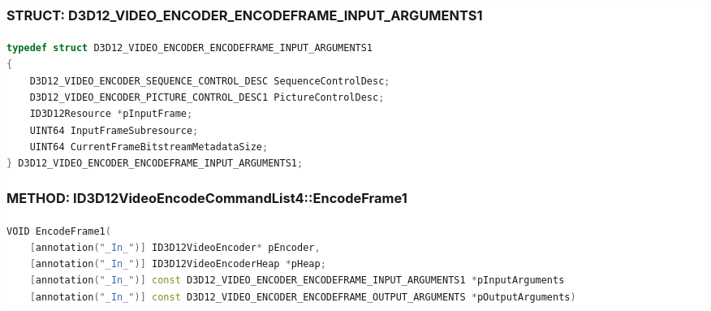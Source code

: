 ### STRUCT: D3D12_VIDEO_ENCODER_ENCODEFRAME_INPUT_ARGUMENTS1
```C++
typedef struct D3D12_VIDEO_ENCODER_ENCODEFRAME_INPUT_ARGUMENTS1
{
    D3D12_VIDEO_ENCODER_SEQUENCE_CONTROL_DESC SequenceControlDesc;
    D3D12_VIDEO_ENCODER_PICTURE_CONTROL_DESC1 PictureControlDesc;
    ID3D12Resource *pInputFrame;
    UINT64 InputFrameSubresource;
    UINT64 CurrentFrameBitstreamMetadataSize;
} D3D12_VIDEO_ENCODER_ENCODEFRAME_INPUT_ARGUMENTS1;
```

### METHOD: ID3D12VideoEncodeCommandList4::EncodeFrame1

```C++
VOID EncodeFrame1(
    [annotation("_In_")] ID3D12VideoEncoder* pEncoder,
    [annotation("_In_")] ID3D12VideoEncoderHeap *pHeap;
    [annotation("_In_")] const D3D12_VIDEO_ENCODER_ENCODEFRAME_INPUT_ARGUMENTS1 *pInputArguments
    [annotation("_In_")] const D3D12_VIDEO_ENCODER_ENCODEFRAME_OUTPUT_ARGUMENTS *pOutputArguments)
```
